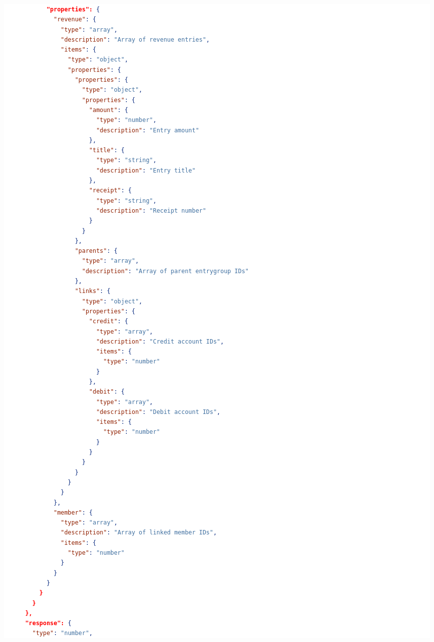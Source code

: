 ```json
            "properties": {
              "revenue": {
                "type": "array",
                "description": "Array of revenue entries",
                "items": {
                  "type": "object",
                  "properties": {
                    "properties": {
                      "type": "object",
                      "properties": {
                        "amount": {
                          "type": "number",
                          "description": "Entry amount"
                        },
                        "title": {
                          "type": "string",
                          "description": "Entry title"
                        },
                        "receipt": {
                          "type": "string",
                          "description": "Receipt number"
                        }
                      }
                    },
                    "parents": {
                      "type": "array",
                      "description": "Array of parent entrygroup IDs"
                    },
                    "links": {
                      "type": "object",
                      "properties": {
                        "credit": {
                          "type": "array",
                          "description": "Credit account IDs",
                          "items": {
                            "type": "number"
                          }
                        },
                        "debit": {
                          "type": "array",
                          "description": "Debit account IDs",
                          "items": {
                            "type": "number"
                          }
                        }
                      }
                    }
                  }
                }
              },
              "member": {
                "type": "array",
                "description": "Array of linked member IDs",
                "items": {
                  "type": "number"
                }
              }
            }
          }
        }
      },
      "response": {
        "type": "number",
```